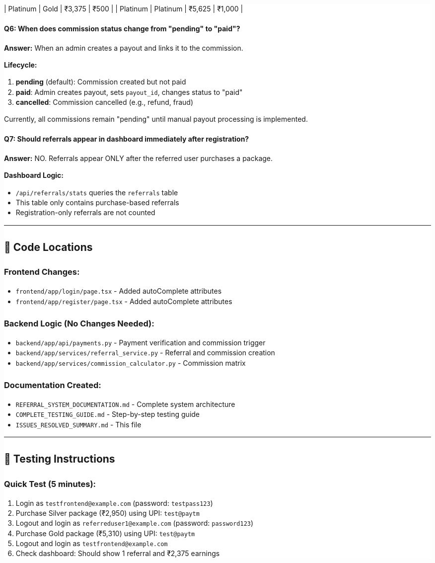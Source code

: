 | Platinum | Gold     | ₹3,375  | ₹500    |
| Platinum | Platinum | ₹5,625  | ₹1,000  |

#### Q6: When does commission status change from "pending" to "paid"?
**Answer:** When an admin creates a payout and links it to the commission.

**Lifecycle:**
1. **pending** (default): Commission created but not paid
2. **paid**: Admin creates payout, sets `payout_id`, changes status to "paid"
3. **cancelled**: Commission cancelled (e.g., refund, fraud)

Currently, all commissions remain "pending" until manual payout processing is implemented.

#### Q7: Should referrals appear in dashboard immediately after registration?
**Answer:** NO. Referrals appear ONLY after the referred user purchases a package.

**Dashboard Logic:**
- `/api/referrals/stats` queries the `referrals` table
- This table only contains purchase-based referrals
- Registration-only referrals are not counted

---

## 🔧 Code Locations

### Frontend Changes:
- `frontend/app/login/page.tsx` - Added autoComplete attributes
- `frontend/app/register/page.tsx` - Added autoComplete attributes

### Backend Logic (No Changes Needed):
- `backend/app/api/payments.py` - Payment verification and commission trigger
- `backend/app/services/referral_service.py` - Referral and commission creation
- `backend/app/services/commission_calculator.py` - Commission matrix

### Documentation Created:
- `REFERRAL_SYSTEM_DOCUMENTATION.md` - Complete system architecture
- `COMPLETE_TESTING_GUIDE.md` - Step-by-step testing guide
- `ISSUES_RESOLVED_SUMMARY.md` - This file

---

## 🧪 Testing Instructions

### Quick Test (5 minutes):
1. Login as `testfrontend@example.com` (password: `testpass123`)
2. Purchase Silver package (₹2,950) using UPI: `test@paytm`
3. Logout and login as `referreduser1@example.com` (password: `password123`)
4. Purchase Gold package (₹5,310) using UPI: `test@paytm`
5. Logout and login as `testfrontend@example.com`
6. Check dashboard: Should show 1 referral and ₹2,375 earnings
